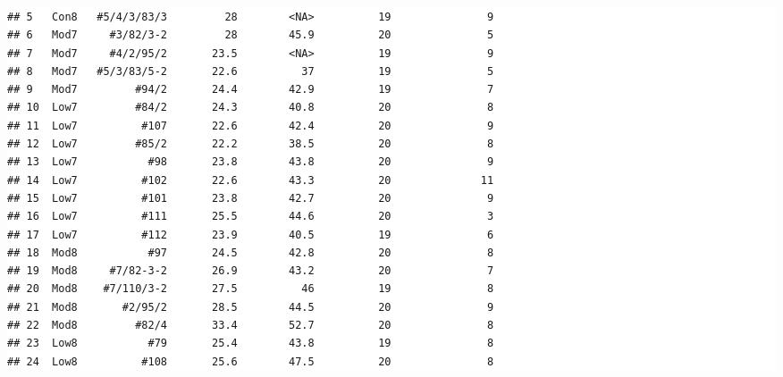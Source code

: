     ## 5   Con8   #5/4/3/83/3         28        <NA>          19               9
    ## 6   Mod7     #3/82/3-2         28        45.9          20               5
    ## 7   Mod7     #4/2/95/2       23.5        <NA>          19               9
    ## 8   Mod7   #5/3/83/5-2       22.6          37          19               5
    ## 9   Mod7         #94/2       24.4        42.9          19               7
    ## 10  Low7         #84/2       24.3        40.8          20               8
    ## 11  Low7          #107       22.6        42.4          20               9
    ## 12  Low7         #85/2       22.2        38.5          20               8
    ## 13  Low7           #98       23.8        43.8          20               9
    ## 14  Low7          #102       22.6        43.3          20              11
    ## 15  Low7          #101       23.8        42.7          20               9
    ## 16  Low7          #111       25.5        44.6          20               3
    ## 17  Low7          #112       23.9        40.5          19               6
    ## 18  Mod8           #97       24.5        42.8          20               8
    ## 19  Mod8     #7/82-3-2       26.9        43.2          20               7
    ## 20  Mod8    #7/110/3-2       27.5          46          19               8
    ## 21  Mod8       #2/95/2       28.5        44.5          20               9
    ## 22  Mod8         #82/4       33.4        52.7          20               8
    ## 23  Low8           #79       25.4        43.8          19               8
    ## 24  Low8          #108       25.6        47.5          20               8